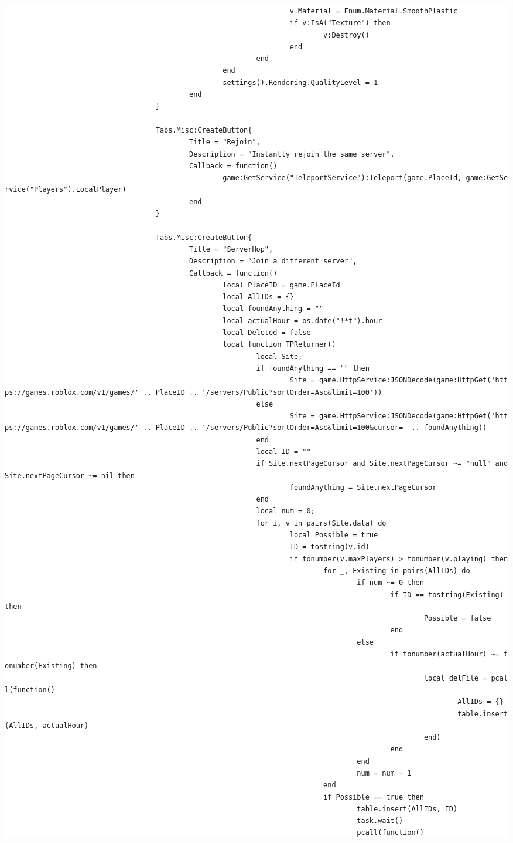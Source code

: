                                                                         v.Material = Enum.Material.SmoothPlastic
                                                                        if v:IsA("Texture") then
                                                                                v:Destroy()
                                                                        end
                                                                end
                                                        end
                                                        settings().Rendering.QualityLevel = 1
                                                end
                                        }

                                        Tabs.Misc:CreateButton{
                                                Title = "Rejoin",
                                                Description = "Instantly rejoin the same server",
                                                Callback = function()
                                                        game:GetService("TeleportService"):Teleport(game.PlaceId, game:GetService("Players").LocalPlayer)
                                                end
                                        }

                                        Tabs.Misc:CreateButton{
                                                Title = "ServerHop",
                                                Description = "Join a different server",
                                                Callback = function()
                                                        local PlaceID = game.PlaceId
                                                        local AllIDs = {}
                                                        local foundAnything = ""
                                                        local actualHour = os.date("!*t").hour
                                                        local Deleted = false
                                                        local function TPReturner()
                                                                local Site;
                                                                if foundAnything == "" then
                                                                        Site = game.HttpService:JSONDecode(game:HttpGet('https://games.roblox.com/v1/games/' .. PlaceID .. '/servers/Public?sortOrder=Asc&limit=100'))
                                                                else
                                                                        Site = game.HttpService:JSONDecode(game:HttpGet('https://games.roblox.com/v1/games/' .. PlaceID .. '/servers/Public?sortOrder=Asc&limit=100&cursor=' .. foundAnything))
                                                                end
                                                                local ID = ""
                                                                if Site.nextPageCursor and Site.nextPageCursor ~= "null" and Site.nextPageCursor ~= nil then
                                                                        foundAnything = Site.nextPageCursor
                                                                end
                                                                local num = 0;
                                                                for i, v in pairs(Site.data) do
                                                                        local Possible = true
                                                                        ID = tostring(v.id)
                                                                        if tonumber(v.maxPlayers) > tonumber(v.playing) then
                                                                                for _, Existing in pairs(AllIDs) do
                                                                                        if num ~= 0 then
                                                                                                if ID == tostring(Existing) then
                                                                                                        Possible = false
                                                                                                end
                                                                                        else
                                                                                                if tonumber(actualHour) ~= tonumber(Existing) then
                                                                                                        local delFile = pcall(function()
                                                                                                                AllIDs = {}
                                                                                                                table.insert(AllIDs, actualHour)
                                                                                                        end)
                                                                                                end
                                                                                        end
                                                                                        num = num + 1
                                                                                end
                                                                                if Possible == true then
                                                                                        table.insert(AllIDs, ID)
                                                                                        task.wait()
                                                                                        pcall(function()